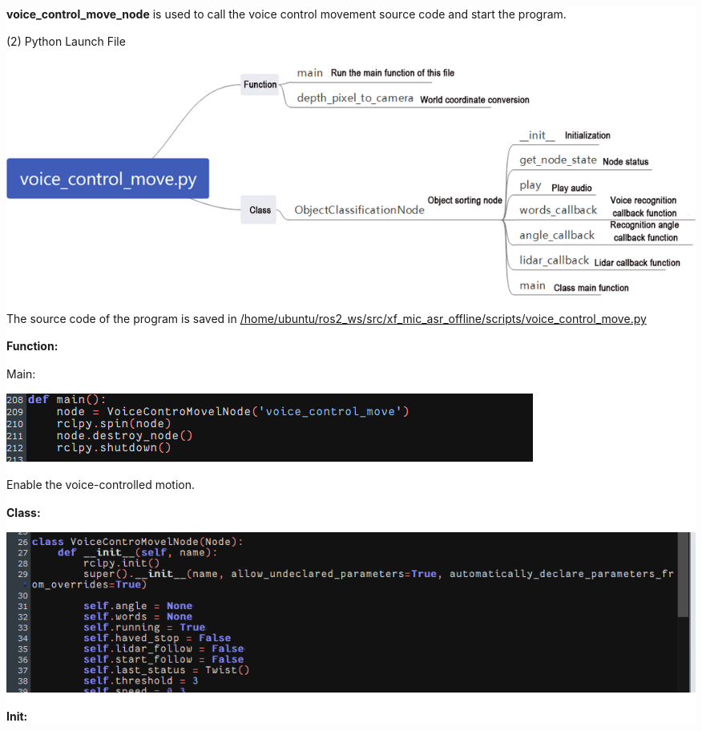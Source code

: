 **voice_control_move_node** is used to call the voice control movement source code and start the program.

(2) Python Launch File

<img class="common_img" src="../_static/media/chapter_9/section_2/media/image27.png"   />

The source code of the program is saved in [/home/ubuntu/ros2_ws/src/xf_mic_asr_offline/scripts/voice_control_move.py](../_static/source_code/voice_control_move.zip)

**Function:**

Main:

<img class="common_img" src="../_static/media/chapter_9/section_2/media/image28.png"  />

Enable the voice-controlled motion.

**Class:**

<img class="common_img" src="../_static/media/chapter_9/section_2/media/image29.png"  />

**Init:**
